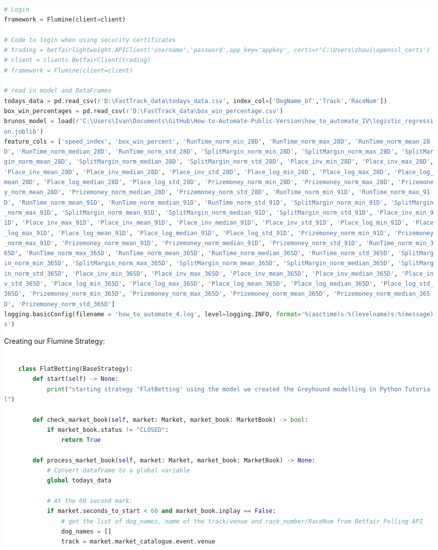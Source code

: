 ```py
# Login
framework = Flumine(client=client)

# Code to login when using security certificates
# trading = betfairlightweight.APIClient('username','password',app_key='appkey', certs=r'C:\Users\zhoui\openssl_certs')
# client = clients.BetfairClient(trading)
# framework = Flumine(client=client)

# read in model and DataFrames
todays_data = pd.read_csv(r'D:\FastTrack_data\todays_data.csv', index_col=['DogName_bf','Track','RaceNum'])
box_win_percentages = pd.read_csv(r'D:\FastTrack_data\box_win_percentage.csv')
brunos_model = load(r'C:\Users\Ivan\Documents\GitHub\How-to-Automate-Public-Version\how_to_automate_IV\logistic_regression.joblib')
feature_cols = ['speed_index', 'box_win_percent', 'RunTime_norm_min_28D', 'RunTime_norm_max_28D', 'RunTime_norm_mean_28D', 'RunTime_norm_median_28D', 'RunTime_norm_std_28D', 'SplitMargin_norm_min_28D', 'SplitMargin_norm_max_28D', 'SplitMargin_norm_mean_28D', 'SplitMargin_norm_median_28D', 'SplitMargin_norm_std_28D', 'Place_inv_min_28D', 'Place_inv_max_28D', 'Place_inv_mean_28D', 'Place_inv_median_28D', 'Place_inv_std_28D', 'Place_log_min_28D', 'Place_log_max_28D', 'Place_log_mean_28D', 'Place_log_median_28D', 'Place_log_std_28D', 'Prizemoney_norm_min_28D', 'Prizemoney_norm_max_28D', 'Prizemoney_norm_mean_28D', 'Prizemoney_norm_median_28D', 'Prizemoney_norm_std_28D', 'RunTime_norm_min_91D', 'RunTime_norm_max_91D', 'RunTime_norm_mean_91D', 'RunTime_norm_median_91D', 'RunTime_norm_std_91D', 'SplitMargin_norm_min_91D', 'SplitMargin_norm_max_91D', 'SplitMargin_norm_mean_91D', 'SplitMargin_norm_median_91D', 'SplitMargin_norm_std_91D', 'Place_inv_min_91D', 'Place_inv_max_91D', 'Place_inv_mean_91D', 'Place_inv_median_91D', 'Place_inv_std_91D', 'Place_log_min_91D', 'Place_log_max_91D', 'Place_log_mean_91D', 'Place_log_median_91D', 'Place_log_std_91D', 'Prizemoney_norm_min_91D', 'Prizemoney_norm_max_91D', 'Prizemoney_norm_mean_91D', 'Prizemoney_norm_median_91D', 'Prizemoney_norm_std_91D', 'RunTime_norm_min_365D', 'RunTime_norm_max_365D', 'RunTime_norm_mean_365D', 'RunTime_norm_median_365D', 'RunTime_norm_std_365D', 'SplitMargin_norm_min_365D', 'SplitMargin_norm_max_365D', 'SplitMargin_norm_mean_365D', 'SplitMargin_norm_median_365D', 'SplitMargin_norm_std_365D', 'Place_inv_min_365D', 'Place_inv_max_365D', 'Place_inv_mean_365D', 'Place_inv_median_365D', 'Place_inv_std_365D', 'Place_log_min_365D', 'Place_log_max_365D', 'Place_log_mean_365D', 'Place_log_median_365D', 'Place_log_std_365D', 'Prizemoney_norm_min_365D', 'Prizemoney_norm_max_365D', 'Prizemoney_norm_mean_365D', 'Prizemoney_norm_median_365D', 'Prizemoney_norm_std_365D']
logging.basicConfig(filename = 'how_to_automate_4.log', level=logging.INFO, format='%(asctime)s:%(levelname)s:%(message)s')

```

Creating our Flumine Strategy:

```py

    class FlatBetting(BaseStrategy):
        def start(self) -> None:
            print("starting strategy 'FlatBetting' using the model we created the Greyhound modelling in Python Tutorial")

        def check_market_book(self, market: Market, market_book: MarketBook) -> bool:
            if market_book.status != "CLOSED":
                return True

        def process_market_book(self, market: Market, market_book: MarketBook) -> None:
            # Convert dataframe to a global variable
            global todays_data

            # At the 60 second mark:
            if market.seconds_to_start < 60 and market_book.inplay == False:
                # get the list of dog_names, name of the track/venue and race_number/RaceNum from Betfair Polling API
                dog_names = []
                track = market.market_catalogue.event.venue
```